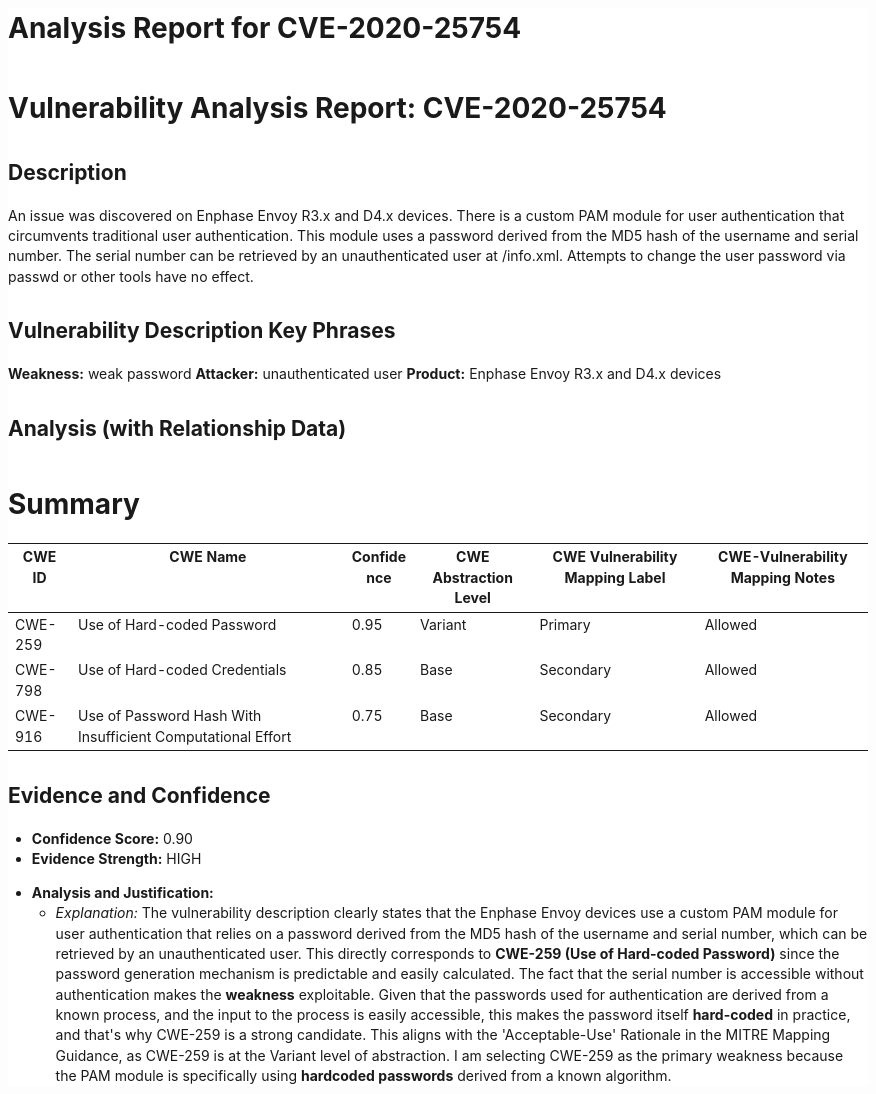 # Analysis Report for CVE-2020-25754

# Vulnerability Analysis Report: CVE-2020-25754

## Description

An issue was discovered on Enphase Envoy R3.x and D4.x devices. There is a custom PAM module for user authentication that circumvents traditional user authentication. This module uses a password derived from the MD5 hash of the username and serial number. The serial number can be retrieved by an unauthenticated user at /info.xml. Attempts to change the user password via passwd or other tools have no effect.

## Vulnerability Description Key Phrases

**Weakness:** weak password
**Attacker:** unauthenticated user
**Product:** Enphase Envoy R3.x and D4.x devices

## Analysis (with Relationship Data)

# Summary
| CWE ID | CWE Name | Confidence | CWE Abstraction Level | CWE Vulnerability Mapping Label | CWE-Vulnerability Mapping Notes |
|---|---|---|---|---|---|
| CWE-259 | Use of Hard-coded Password | 0.95 | Variant | Primary | Allowed |
| CWE-798 | Use of Hard-coded Credentials | 0.85 | Base | Secondary | Allowed |
| CWE-916 | Use of Password Hash With Insufficient Computational Effort | 0.75 | Base | Secondary | Allowed |

## Evidence and Confidence

*   **Confidence Score:** 0.90
*   **Evidence Strength:** HIGH

- **Analysis and Justification:**  
  - *Explanation:* The vulnerability description clearly states that the Enphase Envoy devices use a custom PAM module for user authentication that relies on a password derived from the MD5 hash of the username and serial number, which can be retrieved by an unauthenticated user. This directly corresponds to **CWE-259 (Use of Hard-coded Password)** since the password generation mechanism is predictable and easily calculated. The fact that the serial number is accessible without authentication makes the **weakness** exploitable. Given that the passwords used for authentication are derived from a known process, and the input to the process is easily accessible, this makes the password itself **hard-coded** in practice, and that's why CWE-259 is a strong candidate. This aligns with the 'Acceptable-Use' Rationale in the MITRE Mapping Guidance, as CWE-259 is at the Variant level of abstraction. I am selecting CWE-259 as the primary weakness because the PAM module is specifically using **hardcoded passwords** derived from a known algorithm.
